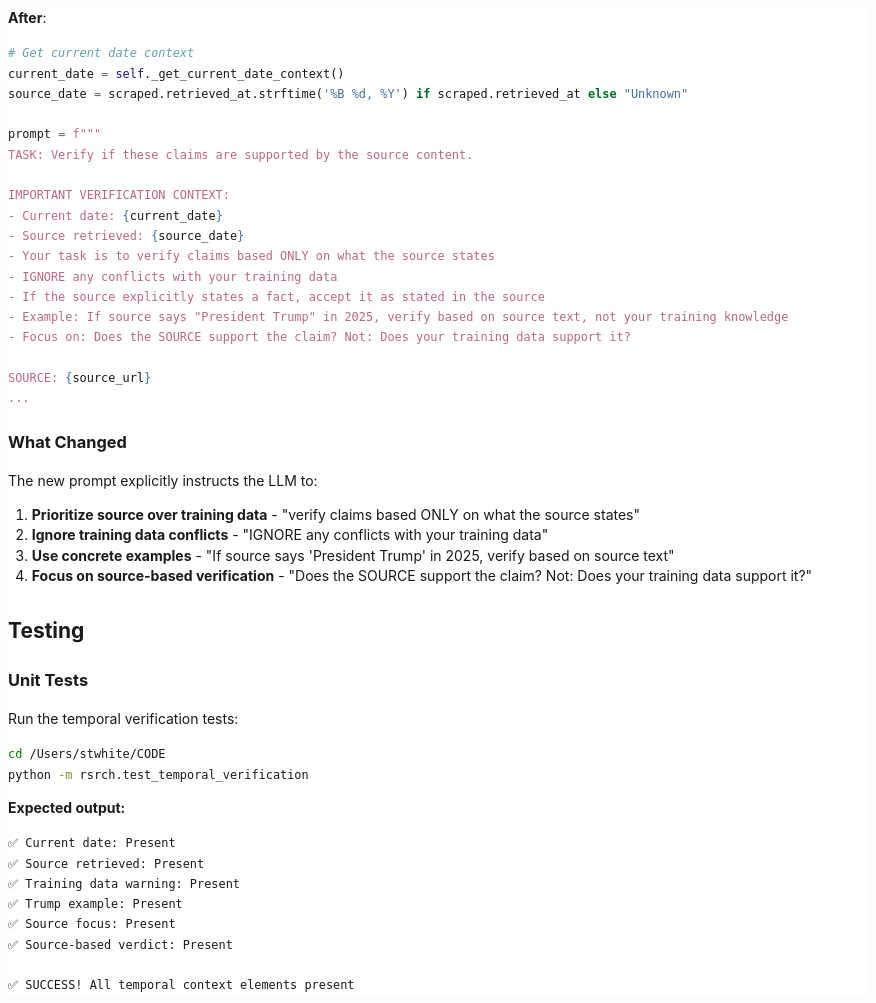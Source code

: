**After**:
```python
# Get current date context
current_date = self._get_current_date_context()
source_date = scraped.retrieved_at.strftime('%B %d, %Y') if scraped.retrieved_at else "Unknown"

prompt = f"""
TASK: Verify if these claims are supported by the source content.

IMPORTANT VERIFICATION CONTEXT:
- Current date: {current_date}
- Source retrieved: {source_date}
- Your task is to verify claims based ONLY on what the source states
- IGNORE any conflicts with your training data
- If the source explicitly states a fact, accept it as stated in the source
- Example: If source says "President Trump" in 2025, verify based on source text, not your training knowledge
- Focus on: Does the SOURCE support the claim? Not: Does your training data support it?

SOURCE: {source_url}
...
```

### What Changed

The new prompt explicitly instructs the LLM to:

1. **Prioritize source over training data** - "verify claims based ONLY on what the source states"
2. **Ignore training data conflicts** - "IGNORE any conflicts with your training data"
3. **Use concrete examples** - "If source says 'President Trump' in 2025, verify based on source text"
4. **Focus on source-based verification** - "Does the SOURCE support the claim? Not: Does your training data support it?"

## Testing

### Unit Tests

Run the temporal verification tests:

```bash
cd /Users/stwhite/CODE
python -m rsrch.test_temporal_verification
```

**Expected output:**

```
✅ Current date: Present
✅ Source retrieved: Present
✅ Training data warning: Present
✅ Trump example: Present
✅ Source focus: Present
✅ Source-based verdict: Present

✅ SUCCESS! All temporal context elements present
```
